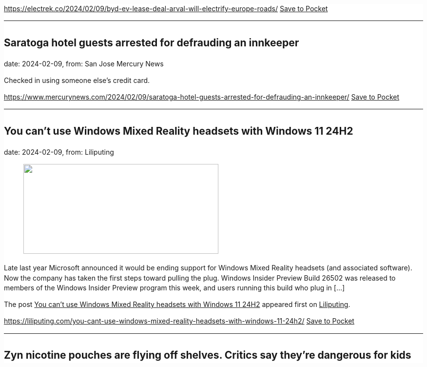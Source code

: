 <span class="feed-item-link">
<a href="https://electrek.co/2024/02/09/byd-ev-lease-deal-arval-will-electrify-europe-roads/">https://electrek.co/2024/02/09/byd-ev-lease-deal-arval-will-electrify-europe-roads/</a> <a href="https://getpocket.com/save" class="pocket-btn" data-lang="en" data-save-url="https://electrek.co/2024/02/09/byd-ev-lease-deal-arval-will-electrify-europe-roads/">Save to Pocket</a>
</span>

---

## Saratoga hotel guests arrested for defrauding an innkeeper

date: 2024-02-09, from: San Jose Mercury News

Checked in using someone else’s credit card.

<span class="feed-item-link">
<a href="https://www.mercurynews.com/2024/02/09/saratoga-hotel-guests-arrested-for-defrauding-an-innkeeper/">https://www.mercurynews.com/2024/02/09/saratoga-hotel-guests-arrested-for-defrauding-an-innkeeper/</a> <a href="https://getpocket.com/save" class="pocket-btn" data-lang="en" data-save-url="https://www.mercurynews.com/2024/02/09/saratoga-hotel-guests-arrested-for-defrauding-an-innkeeper/">Save to Pocket</a>
</span>

---

## You can’t use Windows Mixed Reality headsets with Windows 11 24H2

date: 2024-02-09, from: Liliputing

<figure><img width="400" height="184" src="https://liliputing.com/wp-content/uploads/2024/02/wmr_02-400x184.jpg" class="attachment-medium size-medium wp-post-image" alt="" decoding="async" srcset="https://liliputing.com/wp-content/uploads/2024/02/wmr_02-400x184.jpg 400w, https://liliputing.com/wp-content/uploads/2024/02/wmr_02-780x360.jpg 780w, https://liliputing.com/wp-content/uploads/2024/02/wmr_02-150x69.jpg 150w, https://liliputing.com/wp-content/uploads/2024/02/wmr_02-768x354.jpg 768w, https://liliputing.com/wp-content/uploads/2024/02/wmr_02.jpg 1054w" sizes="(max-width: 34.9rem) calc(100vw - 2rem), (max-width: 53rem) calc(8 * (100vw / 12)), (min-width: 53rem) calc(6 * (100vw / 12)), 100vw" /></figure>
<p>Late last year Microsoft announced it would be ending support for Windows Mixed Reality headsets (and associated software). Now the company has taken the first steps toward pulling the plug. Windows Insider Preview Build 26502 was released to members of the Windows Insider Preview program this week, and users running this build who plug in [&#8230;]</p>
<p>The post <a href="https://liliputing.com/you-cant-use-windows-mixed-reality-headsets-with-windows-11-24h2/">You can&#8217;t use Windows Mixed Reality headsets with Windows 11 24H2</a> appeared first on <a href="https://liliputing.com">Liliputing</a>.</p>


<span class="feed-item-link">
<a href="https://liliputing.com/you-cant-use-windows-mixed-reality-headsets-with-windows-11-24h2/">https://liliputing.com/you-cant-use-windows-mixed-reality-headsets-with-windows-11-24h2/</a> <a href="https://getpocket.com/save" class="pocket-btn" data-lang="en" data-save-url="https://liliputing.com/you-cant-use-windows-mixed-reality-headsets-with-windows-11-24h2/">Save to Pocket</a>
</span>

---

## Zyn nicotine pouches are flying off shelves. Critics say they’re dangerous for kids
